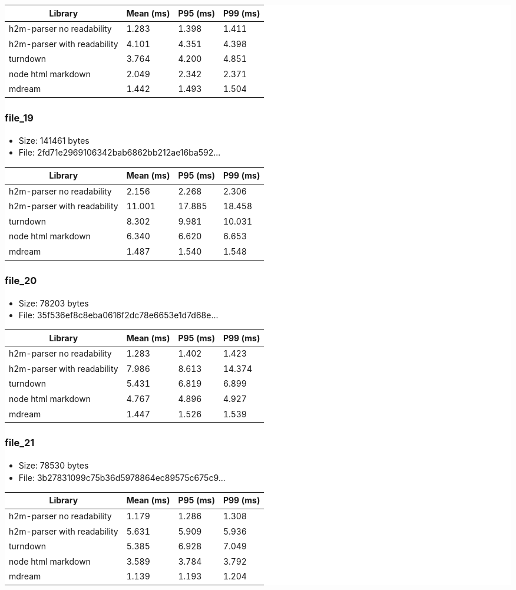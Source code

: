 | Library | Mean (ms) | P95 (ms) | P99 (ms) |
|---------|-----------|----------|----------|
| h2m-parser no readability | 1.283 | 1.398 | 1.411 |
| h2m-parser with readability | 4.101 | 4.351 | 4.398 |
| turndown | 3.764 | 4.200 | 4.851 |
| node html markdown | 2.049 | 2.342 | 2.371 |
| mdream | 1.442 | 1.493 | 1.504 |

### file_19

- Size: 141461 bytes
- File: 2fd71e2969106342bab6862bb212ae16ba592...

| Library | Mean (ms) | P95 (ms) | P99 (ms) |
|---------|-----------|----------|----------|
| h2m-parser no readability | 2.156 | 2.268 | 2.306 |
| h2m-parser with readability | 11.001 | 17.885 | 18.458 |
| turndown | 8.302 | 9.981 | 10.031 |
| node html markdown | 6.340 | 6.620 | 6.653 |
| mdream | 1.487 | 1.540 | 1.548 |

### file_20

- Size: 78203 bytes
- File: 35f536ef8c8eba0616f2dc78e6653e1d7d68e...

| Library | Mean (ms) | P95 (ms) | P99 (ms) |
|---------|-----------|----------|----------|
| h2m-parser no readability | 1.283 | 1.402 | 1.423 |
| h2m-parser with readability | 7.986 | 8.613 | 14.374 |
| turndown | 5.431 | 6.819 | 6.899 |
| node html markdown | 4.767 | 4.896 | 4.927 |
| mdream | 1.447 | 1.526 | 1.539 |

### file_21

- Size: 78530 bytes
- File: 3b27831099c75b36d5978864ec89575c675c9...

| Library | Mean (ms) | P95 (ms) | P99 (ms) |
|---------|-----------|----------|----------|
| h2m-parser no readability | 1.179 | 1.286 | 1.308 |
| h2m-parser with readability | 5.631 | 5.909 | 5.936 |
| turndown | 5.385 | 6.928 | 7.049 |
| node html markdown | 3.589 | 3.784 | 3.792 |
| mdream | 1.139 | 1.193 | 1.204 |
